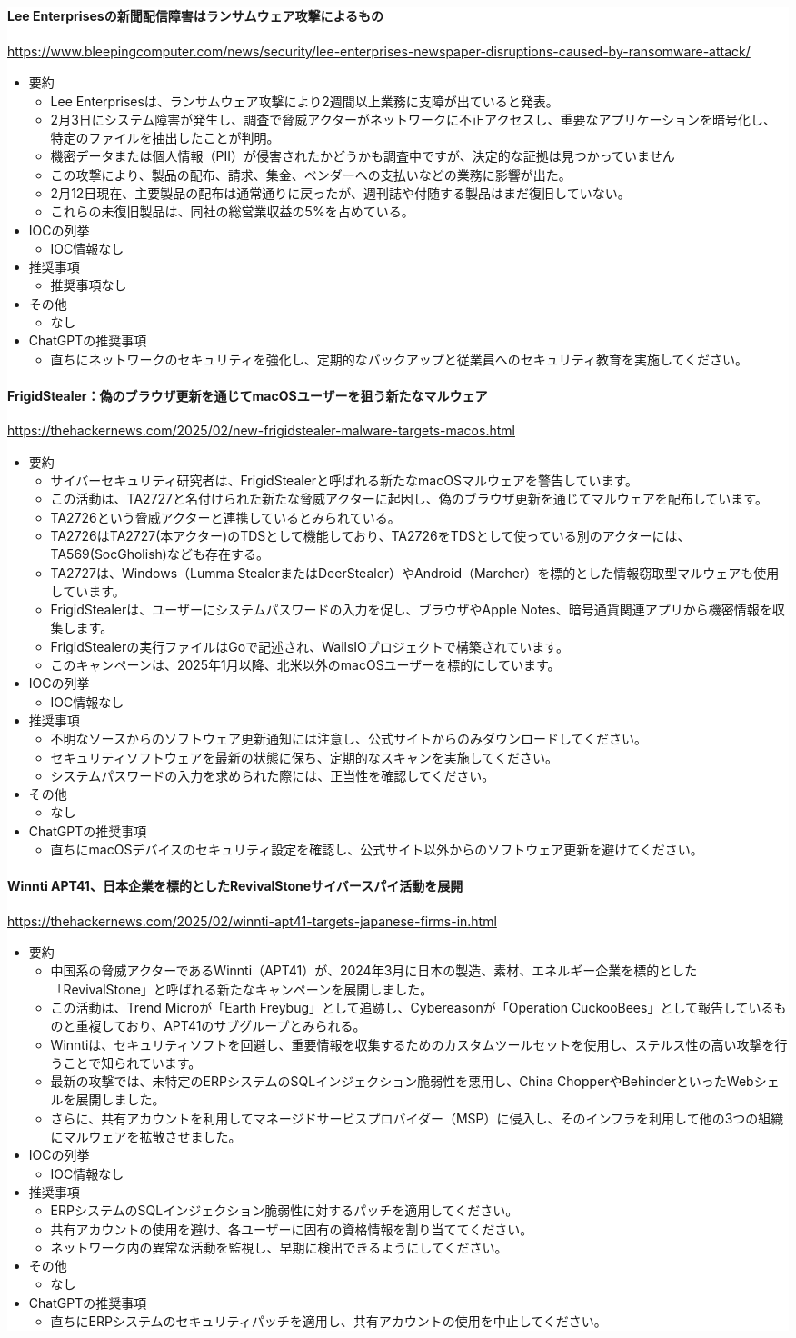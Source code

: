 
#### Lee Enterprisesの新聞配信障害はランサムウェア攻撃によるもの
https://www.bleepingcomputer.com/news/security/lee-enterprises-newspaper-disruptions-caused-by-ransomware-attack/

- 要約
    - Lee Enterprisesは、ランサムウェア攻撃により2週間以上業務に支障が出ていると発表。
    - 2月3日にシステム障害が発生し、調査で脅威アクターがネットワークに不正アクセスし、重要なアプリケーションを暗号化し、特定のファイルを抽出したことが判明。
    - 機密データまたは個人情報（PII）が侵害されたかどうかも調査中ですが、決定的な証拠は見つかっていません
    - この攻撃により、製品の配布、請求、集金、ベンダーへの支払いなどの業務に影響が出た。
    - 2月12日現在、主要製品の配布は通常通りに戻ったが、週刊誌や付随する製品はまだ復旧していない。
    - これらの未復旧製品は、同社の総営業収益の5%を占めている。
- IOCの列挙
    - IOC情報なし
- 推奨事項
    - 推奨事項なし
- その他
    - なし
- ChatGPTの推奨事項
    - 直ちにネットワークのセキュリティを強化し、定期的なバックアップと従業員へのセキュリティ教育を実施してください。

#### FrigidStealer：偽のブラウザ更新を通じてmacOSユーザーを狙う新たなマルウェア
https://thehackernews.com/2025/02/new-frigidstealer-malware-targets-macos.html

- 要約
    - サイバーセキュリティ研究者は、FrigidStealerと呼ばれる新たなmacOSマルウェアを警告しています。
    - この活動は、TA2727と名付けられた新たな脅威アクターに起因し、偽のブラウザ更新を通じてマルウェアを配布しています。
    - TA2726という脅威アクターと連携しているとみられている。
    - TA2726はTA2727(本アクター)のTDSとして機能しており、TA2726をTDSとして使っている別のアクターには、TA569(SocGholish)なども存在する。
    - TA2727は、Windows（Lumma StealerまたはDeerStealer）やAndroid（Marcher）を標的とした情報窃取型マルウェアも使用しています。
    - FrigidStealerは、ユーザーにシステムパスワードの入力を促し、ブラウザやApple Notes、暗号通貨関連アプリから機密情報を収集します。
    - FrigidStealerの実行ファイルはGoで記述され、WailsIOプロジェクトで構築されています。
    - このキャンペーンは、2025年1月以降、北米以外のmacOSユーザーを標的にしています。
- IOCの列挙
    - IOC情報なし
- 推奨事項
    - 不明なソースからのソフトウェア更新通知には注意し、公式サイトからのみダウンロードしてください。
    - セキュリティソフトウェアを最新の状態に保ち、定期的なスキャンを実施してください。
    - システムパスワードの入力を求められた際には、正当性を確認してください。
- その他
    - なし
- ChatGPTの推奨事項
    - 直ちにmacOSデバイスのセキュリティ設定を確認し、公式サイト以外からのソフトウェア更新を避けてください。

#### Winnti APT41、日本企業を標的としたRevivalStoneサイバースパイ活動を展開
https://thehackernews.com/2025/02/winnti-apt41-targets-japanese-firms-in.html

- 要約
    - 中国系の脅威アクターであるWinnti（APT41）が、2024年3月に日本の製造、素材、エネルギー企業を標的とした「RevivalStone」と呼ばれる新たなキャンペーンを展開しました。
    - この活動は、Trend Microが「Earth Freybug」として追跡し、Cybereasonが「Operation CuckooBees」として報告しているものと重複しており、APT41のサブグループとみられる。
    - Winntiは、セキュリティソフトを回避し、重要情報を収集するためのカスタムツールセットを使用し、ステルス性の高い攻撃を行うことで知られています。
    - 最新の攻撃では、未特定のERPシステムのSQLインジェクション脆弱性を悪用し、China ChopperやBehinderといったWebシェルを展開しました。
    - さらに、共有アカウントを利用してマネージドサービスプロバイダー（MSP）に侵入し、そのインフラを利用して他の3つの組織にマルウェアを拡散させました。
- IOCの列挙
    - IOC情報なし
- 推奨事項
    - ERPシステムのSQLインジェクション脆弱性に対するパッチを適用してください。
    - 共有アカウントの使用を避け、各ユーザーに固有の資格情報を割り当ててください。
    - ネットワーク内の異常な活動を監視し、早期に検出できるようにしてください。
- その他
    - なし
- ChatGPTの推奨事項
    - 直ちにERPシステムのセキュリティパッチを適用し、共有アカウントの使用を中止してください。
